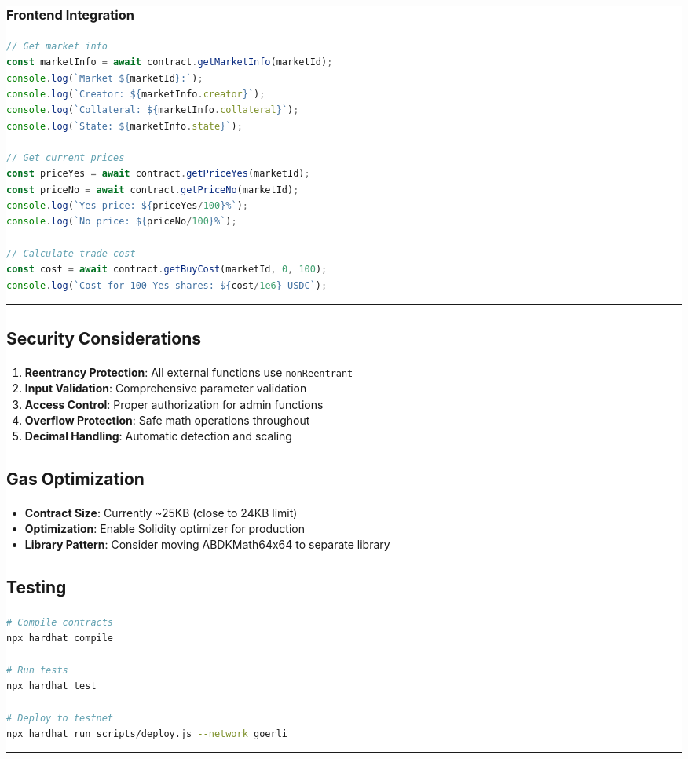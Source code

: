 ### Frontend Integration

```javascript
// Get market info
const marketInfo = await contract.getMarketInfo(marketId);
console.log(`Market ${marketId}:`);
console.log(`Creator: ${marketInfo.creator}`);
console.log(`Collateral: ${marketInfo.collateral}`);
console.log(`State: ${marketInfo.state}`);

// Get current prices
const priceYes = await contract.getPriceYes(marketId);
const priceNo = await contract.getPriceNo(marketId);
console.log(`Yes price: ${priceYes/100}%`);
console.log(`No price: ${priceNo/100}%`);

// Calculate trade cost
const cost = await contract.getBuyCost(marketId, 0, 100);
console.log(`Cost for 100 Yes shares: ${cost/1e6} USDC`);
```

---

## Security Considerations

1. **Reentrancy Protection**: All external functions use `nonReentrant`
2. **Input Validation**: Comprehensive parameter validation
3. **Access Control**: Proper authorization for admin functions
4. **Overflow Protection**: Safe math operations throughout
5. **Decimal Handling**: Automatic detection and scaling

## Gas Optimization

- **Contract Size**: Currently ~25KB (close to 24KB limit)
- **Optimization**: Enable Solidity optimizer for production
- **Library Pattern**: Consider moving ABDKMath64x64 to separate library

## Testing

```bash
# Compile contracts
npx hardhat compile

# Run tests
npx hardhat test

# Deploy to testnet
npx hardhat run scripts/deploy.js --network goerli
```

---
